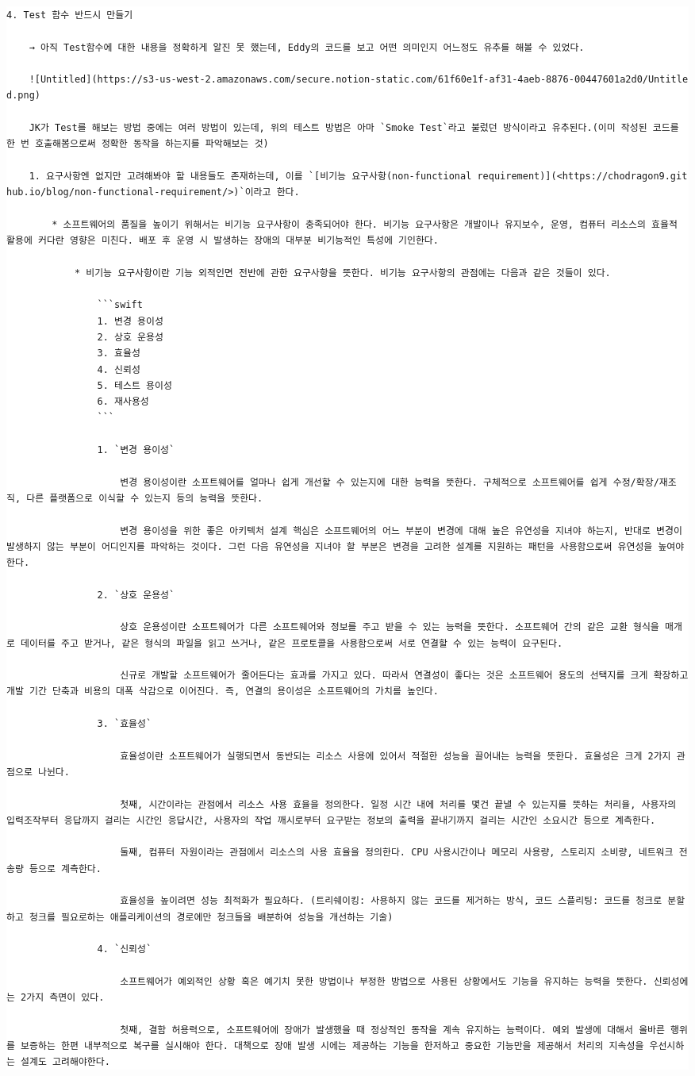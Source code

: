 	4. Test 함수 반드시 만들기

		→ 아직 Test함수에 대한 내용을 정확하게 알진 못 했는데, Eddy의 코드를 보고 어떤 의미인지 어느정도 유추를 해볼 수 있었다.

		![Untitled](https://s3-us-west-2.amazonaws.com/secure.notion-static.com/61f60e1f-af31-4aeb-8876-00447601a2d0/Untitled.png)

		JK가 Test를 해보는 방법 중에는 여러 방법이 있는데, 위의 테스트 방법은 아마 `Smoke Test`라고 불렀던 방식이라고 유추된다.(이미 작성된 코드를 한 번 호출해봄으로써 정확한 동작을 하는지를 파악해보는 것)

		1. 요구사항엔 없지만 고려해봐야 할 내용들도 존재하는데, 이를 `[비기능 요구사항(non-functional requirement)](<https://chodragon9.github.io/blog/non-functional-requirement/>)`이라고 한다.

			* 소프트웨어의 품질을 높이기 위해서는 비기능 요구사항이 충족되어야 한다. 비기능 요구사항은 개발이나 유지보수, 운영, 컴퓨터 리소스의 효율적 활용에 커다란 영향은 미친다. 배포 후 운영 시 발생하는 장애의 대부분 비기능적인 특성에 기인한다.

				* 비기능 요구사항이란 기능 외적인면 전반에 관한 요구사항을 뜻한다. 비기능 요구사항의 관점에는 다음과 같은 것들이 있다.

					```swift
					1. 변경 용이성
					2. 상호 운용성
					3. 효율성
					4. 신뢰성
					5. 테스트 용이성
					6. 재사용성
					```

					1. `변경 용이성`

						변경 용이성이란 소프트웨어를 얼마나 쉽게 개선할 수 있는지에 대한 능력을 뜻한다. 구체적으로 소프트웨어를 쉽게 수정/확장/재조직, 다른 플랫폼으로 이식할 수 있는지 등의 능력을 뜻한다.

						변경 용이성을 위한 좋은 아키텍처 설계 핵심은 소프트웨어의 어느 부분이 변경에 대해 높은 유연성을 지녀야 하는지, 반대로 변경이 발생하지 않는 부분이 어디인지를 파악하는 것이다. 그런 다음 유연성을 지녀야 할 부분은 변경을 고려한 설계를 지원하는 패턴을 사용함으로써 유연성을 높여야 한다.

					2. `상호 운용성`

						상호 운용성이란 소프트웨어가 다른 소프트웨어와 정보를 주고 받을 수 있는 능력을 뜻한다. 소프트웨어 간의 같은 교환 형식을 매개로 데이터를 주고 받거나, 같은 형식의 파일을 읽고 쓰거나, 같은 프로토콜을 사용함으로써 서로 연결할 수 있는 능력이 요구된다.

						신규로 개발할 소프트웨어가 줄어든다는 효과를 가지고 있다. 따라서 연결성이 좋다는 것은 소프트웨어 용도의 선택지를 크게 확장하고 개발 기간 단축과 비용의 대폭 삭감으로 이어진다. 즉, 연결의 용이성은 소프트웨어의 가치를 높인다.

					3. `효율성`

						효율성이란 소프트웨어가 실행되면서 동반되는 리소스 사용에 있어서 적절한 성능을 끌어내는 능력을 뜻한다. 효율성은 크게 2가지 관점으로 나뉜다.

						첫째, 시간이라는 관점에서 리소스 사용 효율을 정의한다. 일정 시간 내에 처리를 몇건 끝낼 수 있는지를 뜻하는 처리율, 사용자의 입력조작부터 응답까지 걸리는 시간인 응답시간, 사용자의 작업 깨시로부터 요구받는 정보의 출력을 끝내기까지 걸리는 시간인 소요시간 등으로 계측한다.

						둘째, 컴퓨터 자원이라는 관점에서 리소스의 사용 효율을 정의한다. CPU 사용시간이나 메모리 사용량, 스토리지 소비량, 네트워크 전송량 등으로 계측한다.

						효율성을 높이려면 성능 최적화가 필요하다. (트리쉐이킹: 사용하지 않는 코드를 제거하는 방식, 코드 스플리팅: 코드를 청크로 분할하고 청크를 필요로하는 애플리케이션의 경로에만 청크들을 배분하여 성능을 개선하는 기술)

					4. `신뢰성`

						소프트웨어가 예외적인 상황 혹은 예기치 못한 방법이나 부정한 방법으로 사용된 상황에서도 기능을 유지하는 능력을 뜻한다. 신뢰성에는 2가지 측면이 있다.

						첫째, 결함 허용력으로, 소프트웨어에 장애가 발생했을 때 정상적인 동작을 계속 유지하는 능력이다. 예외 발생에 대해서 올바른 행위를 보증하는 한편 내부적으로 복구를 실시해야 한다. 대책으로 장애 발생 시에는 제공하는 기능을 한저하고 중요한 기능만을 제공해서 처리의 지속성을 우선시하는 설계도 고려해야한다.
